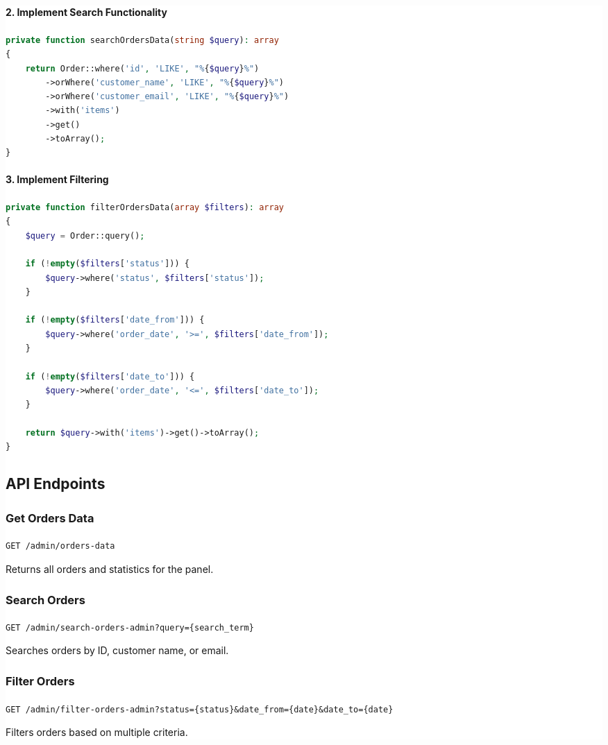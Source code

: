 #### 2. Implement Search Functionality
```php
private function searchOrdersData(string $query): array
{
    return Order::where('id', 'LIKE', "%{$query}%")
        ->orWhere('customer_name', 'LIKE', "%{$query}%")
        ->orWhere('customer_email', 'LIKE', "%{$query}%")
        ->with('items')
        ->get()
        ->toArray();
}
```

#### 3. Implement Filtering
```php
private function filterOrdersData(array $filters): array
{
    $query = Order::query();

    if (!empty($filters['status'])) {
        $query->where('status', $filters['status']);
    }

    if (!empty($filters['date_from'])) {
        $query->where('order_date', '>=', $filters['date_from']);
    }

    if (!empty($filters['date_to'])) {
        $query->where('order_date', '<=', $filters['date_to']);
    }

    return $query->with('items')->get()->toArray();
}
```

## API Endpoints

### Get Orders Data
```
GET /admin/orders-data
```
Returns all orders and statistics for the panel.

### Search Orders
```
GET /admin/search-orders-admin?query={search_term}
```
Searches orders by ID, customer name, or email.

### Filter Orders
```
GET /admin/filter-orders-admin?status={status}&date_from={date}&date_to={date}
```
Filters orders based on multiple criteria.
